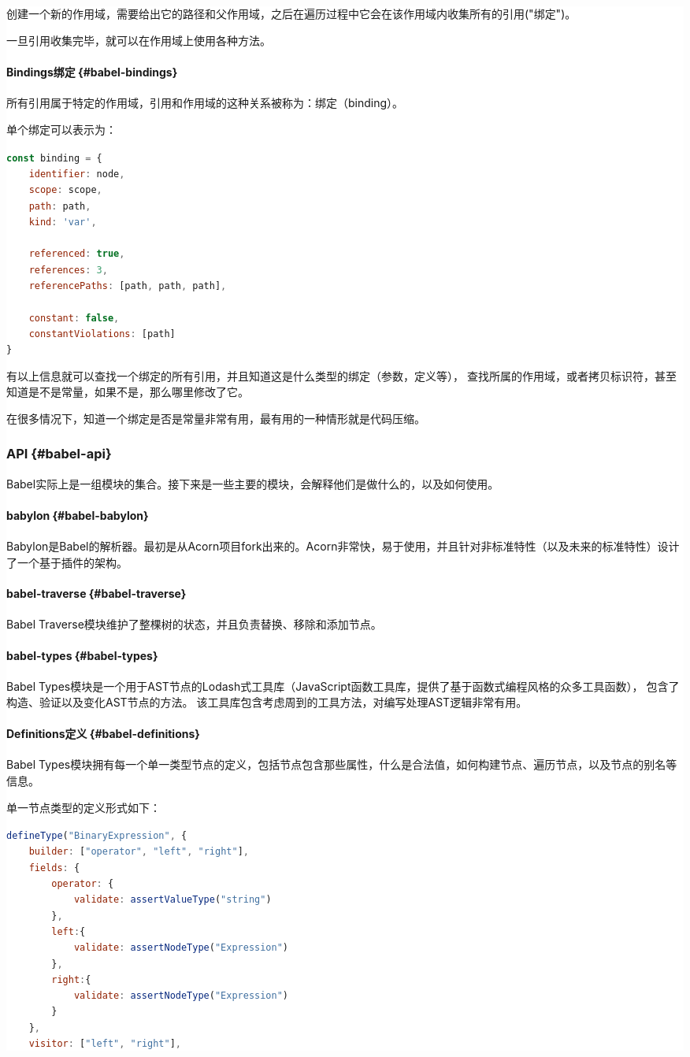 创建一个新的作用域，需要给出它的路径和父作用域，之后在遍历过程中它会在该作用域内收集所有的引用("绑定")。

一旦引用收集完毕，就可以在作用域上使用各种方法。

#### Bindings绑定 {#babel-bindings}

所有引用属于特定的作用域，引用和作用域的这种关系被称为：绑定（binding）。

单个绑定可以表示为：

```javascript
const binding = {
    identifier: node,
    scope: scope,
    path: path,
    kind: 'var',
 
    referenced: true,
    references: 3,
    referencePaths: [path, path, path],
 
    constant: false,
    constantViolations: [path]
}
```

有以上信息就可以查找一个绑定的所有引用，并且知道这是什么类型的绑定（参数，定义等），
查找所属的作用域，或者拷贝标识符，甚至知道是不是常量，如果不是，那么哪里修改了它。

在很多情况下，知道一个绑定是否是常量非常有用，最有用的一种情形就是代码压缩。

### API {#babel-api}

Babel实际上是一组模块的集合。接下来是一些主要的模块，会解释他们是做什么的，以及如何使用。

#### babylon {#babel-babylon}

Babylon是Babel的解析器。最初是从Acorn项目fork出来的。Acorn非常快，易于使用，并且针对非标准特性（以及未来的标准特性）设计了一个基于插件的架构。

#### babel-traverse {#babel-traverse}

Babel Traverse模块维护了整棵树的状态，并且负责替换、移除和添加节点。

#### babel-types {#babel-types}

Babel Types模块是一个用于AST节点的Lodash式工具库（JavaScript函数工具库，提供了基于函数式编程风格的众多工具函数），
包含了构造、验证以及变化AST节点的方法。
该工具库包含考虑周到的工具方法，对编写处理AST逻辑非常有用。

#### Definitions定义 {#babel-definitions}

Babel Types模块拥有每一个单一类型节点的定义，包括节点包含那些属性，什么是合法值，如何构建节点、遍历节点，以及节点的别名等信息。

单一节点类型的定义形式如下：

```javascript
defineType("BinaryExpression", {
    builder: ["operator", "left", "right"],
    fields: {
        operator: {
            validate: assertValueType("string")
        },
        left:{
            validate: assertNodeType("Expression")
        },
        right:{
            validate: assertNodeType("Expression")
        }
    },
    visitor: ["left", "right"],
```